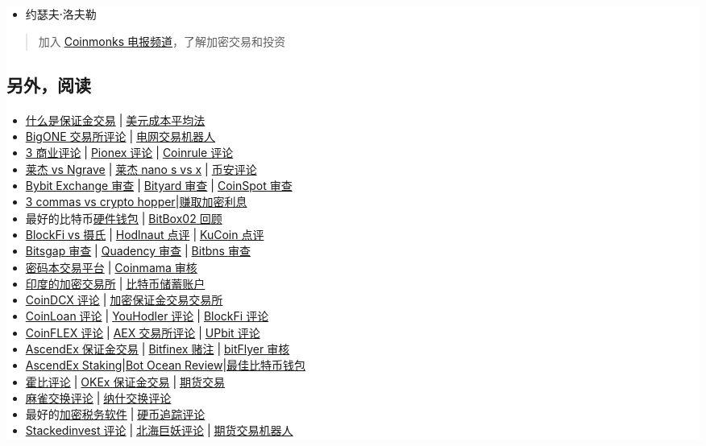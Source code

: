 *   约瑟夫·洛夫勒

> 加入 [Coinmonks 电报频道](https://t.me/coincodecap)，了解加密交易和投资

## 另外，阅读

*   [什么是保证金交易](https://blog.coincodecap.com/margin-trading) | [美元成本平均法](https://blog.coincodecap.com/dca)
*   [BigONE 交易所评论](/coinmonks/bigone-exchange-review-64705d85a1d4) | [电网交易机器人](https://blog.coincodecap.com/grid-trading)
*   [3 商业评论](/coinmonks/3commas-review-an-excellent-crypto-trading-bot-2020-1313a58bec92) | [Pionex 评论](/coinmonks/pionex-review-exchange-with-crypto-trading-bot-1e459d0191ea) | [Coinrule 评论](/coinmonks/coinrule-review-2021-a-beginner-friendly-crypto-trading-bot-daf0504848ba)
*   [莱杰 vs Ngrave](/coinmonks/ledger-vs-ngrave-zero-7e40f0c1d694) | [莱杰 nano s vs x](/coinmonks/ledger-nano-s-vs-x-battery-hardware-price-storage-59a6663fe3b0) | [币安评论](/coinmonks/binance-review-ee10d3bf3b6e)
*   [Bybit Exchange 审查](/coinmonks/bybit-exchange-review-dbd570019b71) | [Bityard 审查](/coinmonks/bityard-review-7d104239be35) | [CoinSpot 审查](https://blog.coincodecap.com/coinspot-review)
*   [3 commas vs crypto hopper](/coinmonks/3commas-vs-pionex-vs-cryptohopper-best-crypto-bot-6a98d2baa203)|[赚取加密利息](/coinmonks/earn-crypto-interest-b10b810fdda3)
*   最好的比特币[硬件钱包](/coinmonks/the-best-cryptocurrency-hardware-wallets-of-2020-e28b1c124069?source=friends_link&sk=324dd9ff8556ab578d71e7ad7658ad7c) | [BitBox02 回顾](/coinmonks/bitbox02-review-your-swiss-bitcoin-hardware-wallet-c36c88fff29)
*   [BlockFi vs 摄氏](/coinmonks/blockfi-vs-celsius-vs-hodlnaut-8a1cc8c26630) | [Hodlnaut 点评](/coinmonks/hodlnaut-review-best-way-to-hodl-is-to-earn-interest-on-your-bitcoin-6658a8c19edf) | [KuCoin 点评](https://blog.coincodecap.com/kucoin-review)
*   [Bitsgap 审查](/coinmonks/bitsgap-review-a-crypto-trading-bot-that-makes-easy-money-a5d88a336df2) | [Quadency 审查](/coinmonks/quadency-review-a-crypto-trading-automation-platform-3068eaa374e1) | [Bitbns 审查](/coinmonks/bitbns-review-38256a07e161)
*   [密码本交易平台](/coinmonks/top-10-crypto-copy-trading-platforms-for-beginners-d0c37c7d698c) | [Coinmama 审核](/coinmonks/coinmama-review-ace5641bde6e)
*   [印度的加密交易所](/coinmonks/bitcoin-exchange-in-india-7f1fe79715c9) | [比特币储蓄账户](/coinmonks/bitcoin-savings-account-e65b13f92451)
*   [CoinDCX 评论](/coinmonks/coindcx-review-8444db3621a2) | [加密保证金交易交易所](https://blog.coincodecap.com/crypto-margin-trading-exchanges)
*   [CoinLoan 评论](/coinmonks/coinloan-review-18128b9badc4) | [YouHodler 评论](/coinmonks/youhodler-4-easy-ways-to-make-money-98969b9689f2) | [BlockFi 评论](/coinmonks/blockfi-review-53096053c097)
*   [CoinFLEX 评论](https://blog.coincodecap.com/coinflex-review) | [AEX 交易所评论](https://blog.coincodecap.com/aex-exchange-review) | [UPbit 评论](https://blog.coincodecap.com/upbit-review)
*   [AscendEx 保证金交易](https://blog.coincodecap.com/ascendex-margin-trading) | [Bitfinex 赌注](https://blog.coincodecap.com/bitfinex-staking) | [bitFlyer 审核](https://blog.coincodecap.com/bitflyer-review)
*   [AscendEx Staking](https://blog.coincodecap.com/ascendex-staking)|[Bot Ocean Review](https://blog.coincodecap.com/bot-ocean-review)|[最佳比特币钱包](https://blog.coincodecap.com/bitcoin-wallets-india)
*   [霍比评论](https://blog.coincodecap.com/huobi-review) | [OKEx 保证金交易](https://blog.coincodecap.com/okex-margin-trading) | [期货交易](https://blog.coincodecap.com/futures-trading)
*   [麻雀交换评论](https://blog.coincodecap.com/sparrow-exchange-review) | [纳什交换评论](https://blog.coincodecap.com/nash-exchange-review)
*   最好的[加密税务软件](/coinmonks/best-crypto-tax-tool-for-my-money-72d4b430816b) | [硬币追踪评论](/coinmonks/cointracking-review-a-reliable-cryptocurrency-tax-software-5114e3eb5737)
*   [Stackedinvest 评论](https://blog.coincodecap.com/stackedinvest-review) | [北海巨妖评论](/coinmonks/kraken-review-6165fc1056ac) | [期货交易机器人](/coinmonks/futures-trading-bots-5a282ccee3f5)